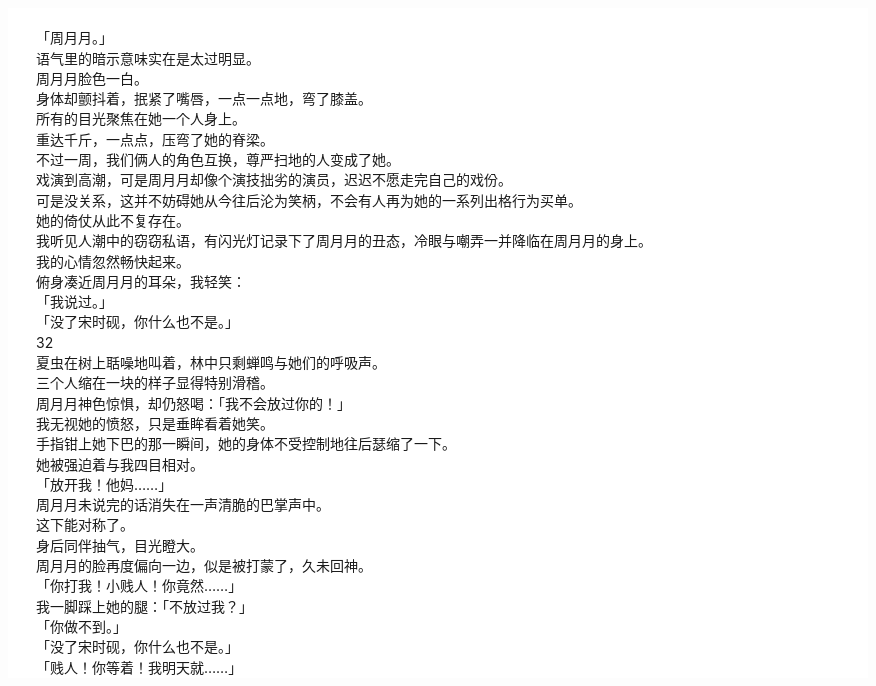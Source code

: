 <br>   
&emsp;&emsp;「周月月。」  
<br>   
&emsp;&emsp;语气里的暗示意味实在是太过明显。  
<br>   
&emsp;&emsp;周月月脸色一白。  
<br>   
&emsp;&emsp;身体却颤抖着，抿紧了嘴唇，一点一点地，弯了膝盖。  
<br>   
&emsp;&emsp;所有的目光聚焦在她一个人身上。  
<br>   
&emsp;&emsp;重达千斤，一点点，压弯了她的脊梁。  
<br>   
&emsp;&emsp;不过一周，我们俩人的角色互换，尊严扫地的人变成了她。  
<br>   
&emsp;&emsp;戏演到高潮，可是周月月却像个演技拙劣的演员，迟迟不愿走完自己的戏份。  
<br>   
&emsp;&emsp;可是没关系，这并不妨碍她从今往后沦为笑柄，不会有人再为她的一系列出格行为买单。  
<br>   
&emsp;&emsp;她的倚仗从此不复存在。  
<br>   
&emsp;&emsp;我听见人潮中的窃窃私语，有闪光灯记录下了周月月的丑态，冷眼与嘲弄一并降临在周月月的身上。  
<br>   
&emsp;&emsp;我的心情忽然畅快起来。  
<br>   
&emsp;&emsp;俯身凑近周月月的耳朵，我轻笑：  
<br>   
&emsp;&emsp;「我说过。」  
<br>   
&emsp;&emsp;「没了宋时砚，你什么也不是。」  
<br>   
&emsp;&emsp;32  
<br>   
&emsp;&emsp;夏虫在树上聒噪地叫着，林中只剩蝉鸣与她们的呼吸声。  
<br>   
&emsp;&emsp;三个人缩在一块的样子显得特别滑稽。  
<br>   
&emsp;&emsp;周月月神色惊惧，却仍怒喝：「我不会放过你的！」  
<br>   
&emsp;&emsp;我无视她的愤怒，只是垂眸看着她笑。  
<br>   
&emsp;&emsp;手指钳上她下巴的那一瞬间，她的身体不受控制地往后瑟缩了一下。  
<br>   
&emsp;&emsp;她被强迫着与我四目相对。  
<br>   
&emsp;&emsp;「放开我！他妈……」  
<br>   
&emsp;&emsp;周月月未说完的话消失在一声清脆的巴掌声中。  
<br>   
&emsp;&emsp;这下能对称了。  
<br>   
&emsp;&emsp;身后同伴抽气，目光瞪大。  
<br>   
&emsp;&emsp;周月月的脸再度偏向一边，似是被打蒙了，久未回神。  
<br>   
&emsp;&emsp;「你打我！小贱人！你竟然……」  
<br>   
&emsp;&emsp;我一脚踩上她的腿：「不放过我？」  
<br>   
&emsp;&emsp;「你做不到。」  
<br>   
&emsp;&emsp;「没了宋时砚，你什么也不是。」  
<br>   
&emsp;&emsp;「贱人！你等着！我明天就……」  